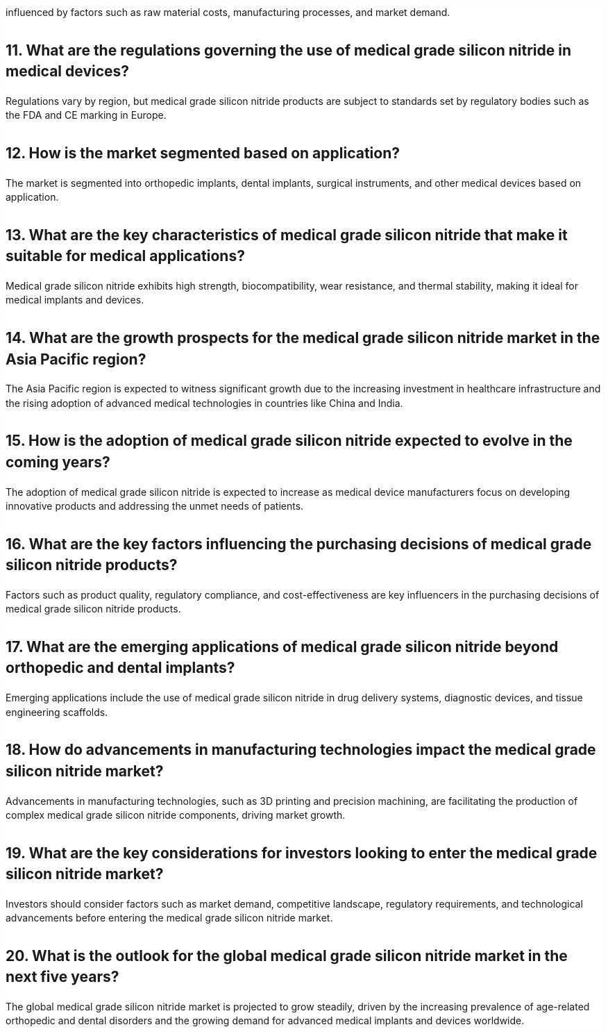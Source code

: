 influenced by factors such as raw material costs, manufacturing processes, and market demand.</p><h2>11. What are the regulations governing the use of medical grade silicon nitride in medical devices?</h2><p>Regulations vary by region, but medical grade silicon nitride products are subject to standards set by regulatory bodies such as the FDA and CE marking in Europe.</p><h2>12. How is the market segmented based on application?</h2><p>The market is segmented into orthopedic implants, dental implants, surgical instruments, and other medical devices based on application.</p><h2>13. What are the key characteristics of medical grade silicon nitride that make it suitable for medical applications?</h2><p>Medical grade silicon nitride exhibits high strength, biocompatibility, wear resistance, and thermal stability, making it ideal for medical implants and devices.</p><h2>14. What are the growth prospects for the medical grade silicon nitride market in the Asia Pacific region?</h2><p>The Asia Pacific region is expected to witness significant growth due to the increasing investment in healthcare infrastructure and the rising adoption of advanced medical technologies in countries like China and India.</p><h2>15. How is the adoption of medical grade silicon nitride expected to evolve in the coming years?</h2><p>The adoption of medical grade silicon nitride is expected to increase as medical device manufacturers focus on developing innovative products and addressing the unmet needs of patients.</p><h2>16. What are the key factors influencing the purchasing decisions of medical grade silicon nitride products?</h2><p>Factors such as product quality, regulatory compliance, and cost-effectiveness are key influencers in the purchasing decisions of medical grade silicon nitride products.</p><h2>17. What are the emerging applications of medical grade silicon nitride beyond orthopedic and dental implants?</h2><p>Emerging applications include the use of medical grade silicon nitride in drug delivery systems, diagnostic devices, and tissue engineering scaffolds.</p><h2>18. How do advancements in manufacturing technologies impact the medical grade silicon nitride market?</h2><p>Advancements in manufacturing technologies, such as 3D printing and precision machining, are facilitating the production of complex medical grade silicon nitride components, driving market growth.</p><h2>19. What are the key considerations for investors looking to enter the medical grade silicon nitride market?</h2><p>Investors should consider factors such as market demand, competitive landscape, regulatory requirements, and technological advancements before entering the medical grade silicon nitride market.</p><h2>20. What is the outlook for the global medical grade silicon nitride market in the next five years?</h2><p>The global medical grade silicon nitride market is projected to grow steadily, driven by the increasing prevalence of age-related orthopedic and dental disorders and the growing demand for advanced medical implants and devices worldwide.</p></body></html></strong></p>
